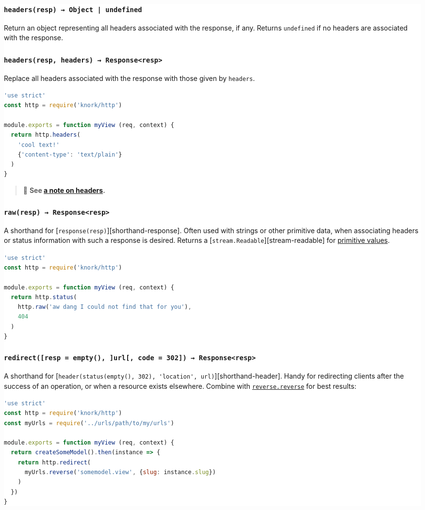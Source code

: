 ### `headers(resp) → Object | undefined`

Return an object representing all headers associated with the response, if
any. Returns `undefined` if no headers are associated with the response.

### `headers(resp, headers) → Response<resp>`

Replace all headers associated with the response with those given by `headers`.

```javascript
'use strict'
const http = require('knork/http')

module.exports = function myView (req, context) {
  return http.headers(
    'cool text!'
    {'content-type': 'text/plain'}
  )
}
```

> :rotating_light: **See [a note on headers](#a-note-on-headers).**

### `raw(resp) → Response<resp>`

A shorthand for [`response(resp)`][shorthand-response]. Often used with strings
or other primitive data, when associating headers or status information with
such a response is desired. Returns a [`stream.Readable`][stream-readable] for
[primitive values][def-primitive].

```javascript
'use strict'
const http = require('knork/http')

module.exports = function myView (req, context) {
  return http.status(
    http.raw('aw dang I could not find that for you'),
    404
  )
}
```

### `redirect([resp = empty(), ]url[, code = 302]) → Response<resp>`

A shorthand for [`header(status(empty(), 302), 'location',
url)`][shorthand-header]. Handy for redirecting clients after the success of an
operation, or when a resource exists elsewhere. Combine with
[`reverse.reverse`][reverse-reverse] for best results:

```javascript
'use strict'
const http = require('knork/http')
const myUrls = require('../urls/path/to/my/urls')

module.exports = function myView (req, context) {
  return createSomeModel().then(instance => {
    return http.redirect(
      myUrls.reverse('somemodel.view', {slug: instance.slug})
    )
  })
}
```


[reverse-reverse]: https://github.com/chrisdickinson/reverse#routerreversenamestring-argsobject--string--null
[def-latin-1]: https://en.wikipedia.org/wiki/ISO/IEC_8859-1
[def-ascii]: https://en.wikipedia.org/wiki/ASCII
[def-location]: https://en.wikipedia.org/wiki/HTTP_location
[def-link]: https://tools.ietf.org/html/rfc5988
[def-link-rel]: https://tools.ietf.org/html/rfc5988#section-4
[def-response-splitting]: https://en.wikipedia.org/wiki/HTTP_response_splitting
[def-primitive]: https://developer.mozilla.org/en-US/docs/Glossary/Primitive